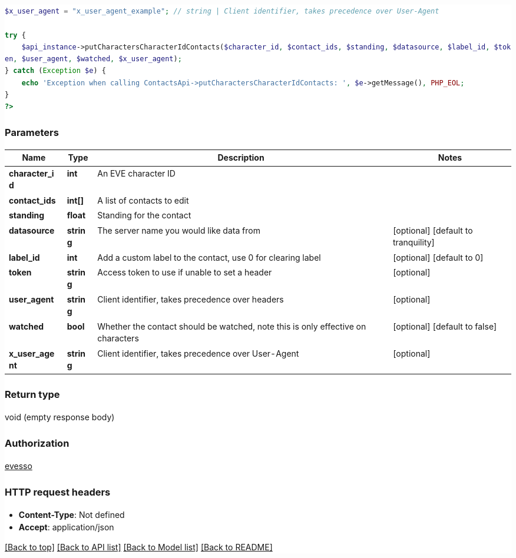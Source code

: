```php
$x_user_agent = "x_user_agent_example"; // string | Client identifier, takes precedence over User-Agent

try {
    $api_instance->putCharactersCharacterIdContacts($character_id, $contact_ids, $standing, $datasource, $label_id, $token, $user_agent, $watched, $x_user_agent);
} catch (Exception $e) {
    echo 'Exception when calling ContactsApi->putCharactersCharacterIdContacts: ', $e->getMessage(), PHP_EOL;
}
?>
```

### Parameters

Name | Type | Description  | Notes
------------- | ------------- | ------------- | -------------
 **character_id** | **int**| An EVE character ID |
 **contact_ids** | **int[]**| A list of contacts to edit |
 **standing** | **float**| Standing for the contact |
 **datasource** | **string**| The server name you would like data from | [optional] [default to tranquility]
 **label_id** | **int**| Add a custom label to the contact, use 0 for clearing label | [optional] [default to 0]
 **token** | **string**| Access token to use if unable to set a header | [optional]
 **user_agent** | **string**| Client identifier, takes precedence over headers | [optional]
 **watched** | **bool**| Whether the contact should be watched, note this is only effective on characters | [optional] [default to false]
 **x_user_agent** | **string**| Client identifier, takes precedence over User-Agent | [optional]

### Return type

void (empty response body)

### Authorization

[evesso](../../README.md#evesso)

### HTTP request headers

 - **Content-Type**: Not defined
 - **Accept**: application/json

[[Back to top]](#) [[Back to API list]](../../README.md#documentation-for-api-endpoints) [[Back to Model list]](../../README.md#documentation-for-models) [[Back to README]](../../README.md)

